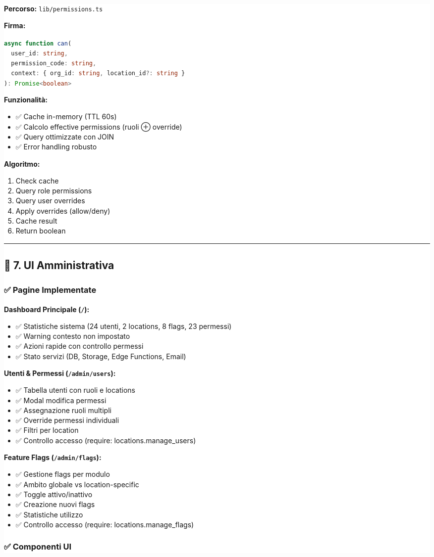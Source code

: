 **Percorso:** `lib/permissions.ts`

**Firma:**
```typescript
async function can(
  user_id: string, 
  permission_code: string, 
  context: { org_id: string, location_id?: string }
): Promise<boolean>
```

**Funzionalità:**
- ✅ Cache in-memory (TTL 60s)
- ✅ Calcolo effective permissions (ruoli ⊕ override)
- ✅ Query ottimizzate con JOIN
- ✅ Error handling robusto

**Algoritmo:**
1. Check cache
2. Query role permissions
3. Query user overrides
4. Apply overrides (allow/deny)
5. Cache result
6. Return boolean

---

## 🎨 7. UI Amministrativa

### ✅ Pagine Implementate

**Dashboard Principale (`/`):**
- ✅ Statistiche sistema (24 utenti, 2 locations, 8 flags, 23 permessi)
- ✅ Warning contesto non impostato
- ✅ Azioni rapide con controllo permessi
- ✅ Stato servizi (DB, Storage, Edge Functions, Email)

**Utenti & Permessi (`/admin/users`):**
- ✅ Tabella utenti con ruoli e locations
- ✅ Modal modifica permessi
- ✅ Assegnazione ruoli multipli
- ✅ Override permessi individuali
- ✅ Filtri per location
- ✅ Controllo accesso (require: locations.manage_users)

**Feature Flags (`/admin/flags`):**
- ✅ Gestione flags per modulo
- ✅ Ambito globale vs location-specific
- ✅ Toggle attivo/inattivo
- ✅ Creazione nuovi flags
- ✅ Statistiche utilizzo
- ✅ Controllo accesso (require: locations.manage_flags)

### ✅ Componenti UI
